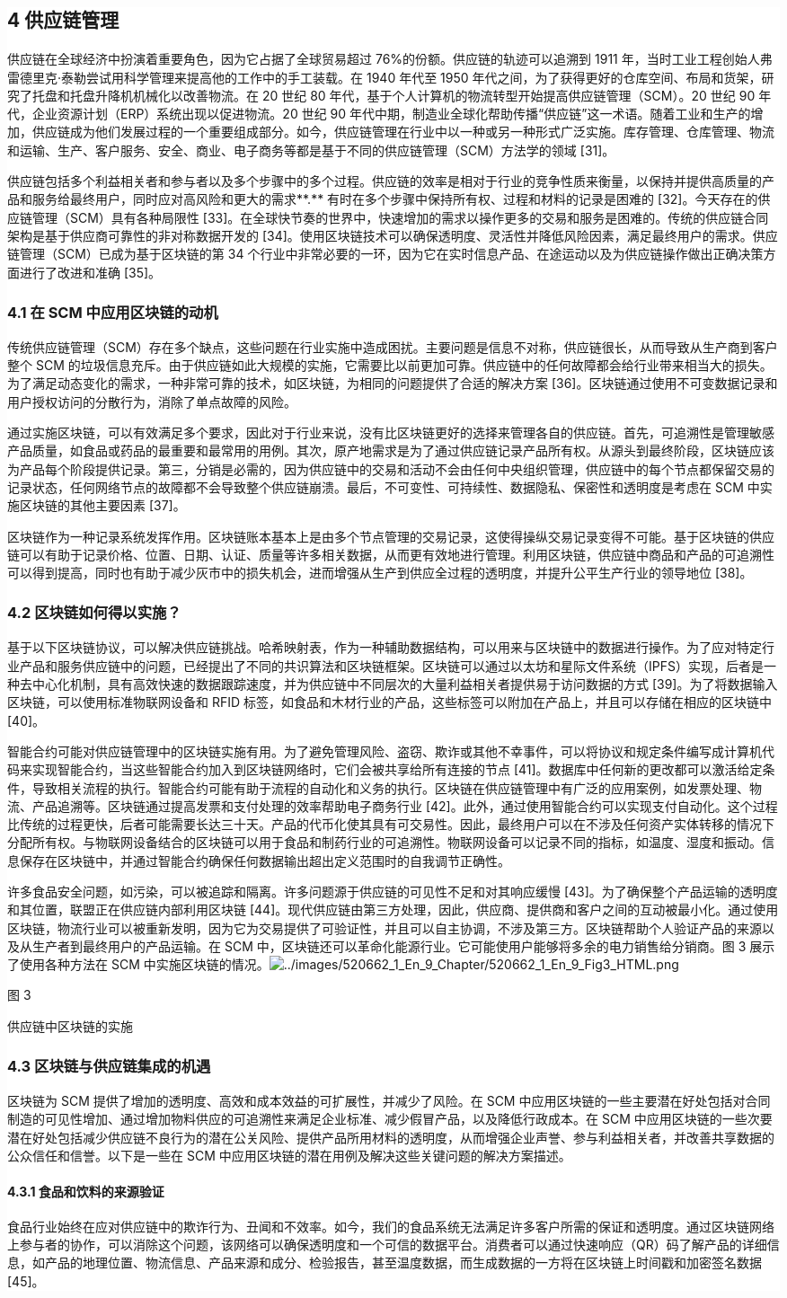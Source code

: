 ## 4 供应链管理

供应链在全球经济中扮演着重要角色，因为它占据了全球贸易超过 76%的份额。供应链的轨迹可以追溯到 1911 年，当时工业工程创始人弗雷德里克·泰勒尝试用科学管理来提高他的工作中的手工装载。在 1940 年代至 1950 年代之间，为了获得更好的仓库空间、布局和货架，研究了托盘和托盘升降机机械化以改善物流。在 20 世纪 80 年代，基于个人计算机的物流转型开始提高供应链管理（SCM）。20 世纪 90 年代，企业资源计划（ERP）系统出现以促进物流。20 世纪 90 年代中期，制造业全球化帮助传播“供应链”这一术语。随着工业和生产的增加，供应链成为他们发展过程的一个重要组成部分。如今，供应链管理在行业中以一种或另一种形式广泛实施。库存管理、仓库管理、物流和运输、生产、客户服务、安全、商业、电子商务等都是基于不同的供应链管理（SCM）方法学的领域 [31]。

供应链包括多个利益相关者和参与者以及多个步骤中的多个过程。供应链的效率是相对于行业的竞争性质来衡量，以保持并提供高质量的产品和服务给最终用户，同时应对高风险和更大的需求**.** 有时在多个步骤中保持所有权、过程和材料的记录是困难的 [32]。今天存在的供应链管理（SCM）具有各种局限性 [33]。在全球快节奏的世界中，快速增加的需求以操作更多的交易和服务是困难的。传统的供应链合同架构是基于供应商可靠性的非对称数据开发的 [34]。使用区块链技术可以确保透明度、灵活性并降低风险因素，满足最终用户的需求。供应链管理（SCM）已成为基于区块链的第 34 个行业中非常必要的一环，因为它在实时信息产品、在途运动以及为供应链操作做出正确决策方面进行了改进和准确 [35]。

### 4.1 在 SCM 中应用区块链的动机

传统供应链管理（SCM）存在多个缺点，这些问题在行业实施中造成困扰。主要问题是信息不对称，供应链很长，从而导致从生产商到客户整个 SCM 的垃圾信息充斥。由于供应链如此大规模的实施，它需要比以前更加可靠。供应链中的任何故障都会给行业带来相当大的损失。为了满足动态变化的需求，一种非常可靠的技术，如区块链，为相同的问题提供了合适的解决方案 [36]。区块链通过使用不可变数据记录和用户授权访问的分散行为，消除了单点故障的风险。

通过实施区块链，可以有效满足多个要求，因此对于行业来说，没有比区块链更好的选择来管理各自的供应链。首先，可追溯性是管理敏感产品质量，如食品或药品的最重要和最常用的用例。其次，原产地需求是为了通过供应链记录产品所有权。从源头到最终阶段，区块链应该为产品每个阶段提供记录。第三，分销是必需的，因为供应链中的交易和活动不会由任何中央组织管理，供应链中的每个节点都保留交易的记录状态，任何网络节点的故障都不会导致整个供应链崩溃。最后，不可变性、可持续性、数据隐私、保密性和透明度是考虑在 SCM 中实施区块链的其他主要因素 [37]。

区块链作为一种记录系统发挥作用。区块链账本基本上是由多个节点管理的交易记录，这使得操纵交易记录变得不可能。基于区块链的供应链可以有助于记录价格、位置、日期、认证、质量等许多相关数据，从而更有效地进行管理。利用区块链，供应链中商品和产品的可追溯性可以得到提高，同时也有助于减少灰市中的损失机会，进而增强从生产到供应全过程的透明度，并提升公平生产行业的领导地位 [38]。

### 4.2 区块链如何得以实施？

基于以下区块链协议，可以解决供应链挑战。哈希映射表，作为一种辅助数据结构，可以用来与区块链中的数据进行操作。为了应对特定行业产品和服务供应链中的问题，已经提出了不同的共识算法和区块链框架。区块链可以通过以太坊和星际文件系统（IPFS）实现，后者是一种去中心化机制，具有高效快速的数据跟踪速度，并为供应链中不同层次的大量利益相关者提供易于访问数据的方式 [39]。为了将数据输入区块链，可以使用标准物联网设备和 RFID 标签，如食品和木材行业的产品，这些标签可以附加在产品上，并且可以存储在相应的区块链中 [40]。

智能合约可能对供应链管理中的区块链实施有用。为了避免管理风险、盗窃、欺诈或其他不幸事件，可以将协议和规定条件编写成计算机代码来实现智能合约，当这些智能合约加入到区块链网络时，它们会被共享给所有连接的节点 [41]。数据库中任何新的更改都可以激活给定条件，导致相关流程的执行。智能合约可能有助于流程的自动化和义务的执行。区块链在供应链管理中有广泛的应用案例，如发票处理、物流、产品追溯等。区块链通过提高发票和支付处理的效率帮助电子商务行业 [42]。此外，通过使用智能合约可以实现支付自动化。这个过程比传统的过程更快，后者可能需要长达三十天。产品的代币化使其具有可交易性。因此，最终用户可以在不涉及任何资产实体转移的情况下分配所有权。与物联网设备结合的区块链可以用于食品和制药行业的可追溯性。物联网设备可以记录不同的指标，如温度、湿度和振动。信息保存在区块链中，并通过智能合约确保任何数据输出超出定义范围时的自我调节正确性。

许多食品安全问题，如污染，可以被追踪和隔离。许多问题源于供应链的可见性不足和对其响应缓慢 [43]。为了确保整个产品运输的透明度和其位置，联盟正在供应链内部利用区块链 [44]。现代供应链由第三方处理，因此，供应商、提供商和客户之间的互动被最小化。通过使用区块链，物流行业可以被重新发明，因为它为交易提供了可验证性，并且可以自主协调，不涉及第三方。区块链帮助个人验证产品的来源以及从生产者到最终用户的产品运输。在 SCM 中，区块链还可以革命化能源行业。它可能使用户能够将多余的电力销售给分销商。图 3 展示了使用各种方法在 SCM 中实施区块链的情况。![../images/520662_1_En_9_Chapter/520662_1_En_9_Fig3_HTML.png](img/520662_1_En_9_Fig3_HTML.png)

图 3

供应链中区块链的实施

### 4.3 区块链与供应链集成的机遇

区块链为 SCM 提供了增加的透明度、高效和成本效益的可扩展性，并减少了风险。在 SCM 中应用区块链的一些主要潜在好处包括对合同制造的可见性增加、通过增加物料供应的可追溯性来满足企业标准、减少假冒产品，以及降低行政成本。在 SCM 中应用区块链的一些次要潜在好处包括减少供应链不良行为的潜在公关风险、提供产品所用材料的透明度，从而增强企业声誉、参与利益相关者，并改善共享数据的公众信任和信誉。以下是一些在 SCM 中应用区块链的潜在用例及解决这些关键问题的解决方案描述。

#### 4.3.1 食品和饮料的来源验证

食品行业始终在应对供应链中的欺诈行为、丑闻和不效率。如今，我们的食品系统无法满足许多客户所需的保证和透明度。通过区块链网络上参与者的协作，可以消除这个问题，该网络可以确保透明度和一个可信的数据平台。消费者可以通过快速响应（QR）码了解产品的详细信息，如产品的地理位置、物流信息、产品来源和成分、检验报告，甚至温度数据，而生成数据的一方将在区块链上时间戳和加密签名数据 [45]。
